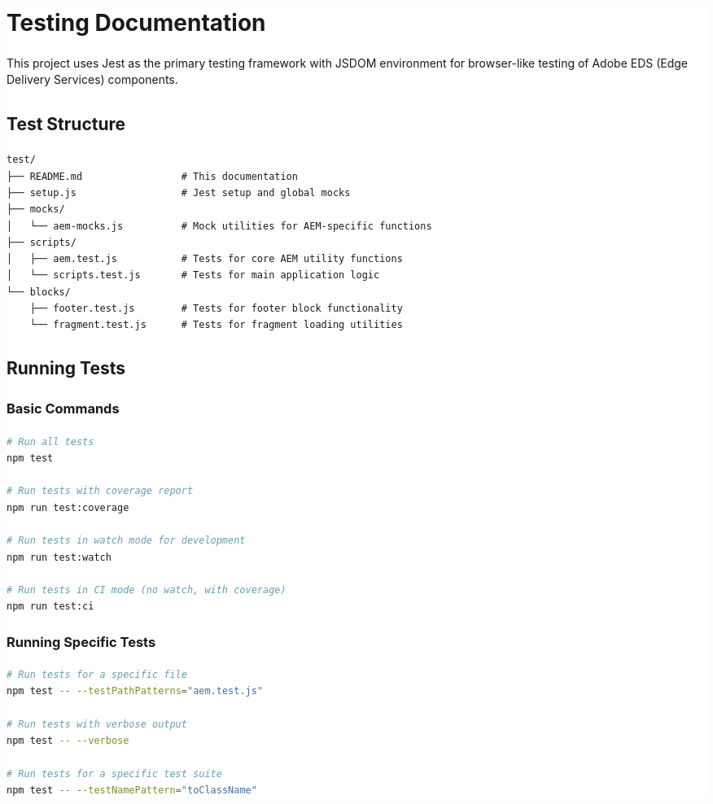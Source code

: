# Testing Documentation

This project uses Jest as the primary testing framework with JSDOM environment for browser-like testing of Adobe EDS (Edge Delivery Services) components.

## Test Structure

```
test/
├── README.md                 # This documentation
├── setup.js                  # Jest setup and global mocks
├── mocks/
│   └── aem-mocks.js          # Mock utilities for AEM-specific functions
├── scripts/
│   ├── aem.test.js           # Tests for core AEM utility functions
│   └── scripts.test.js       # Tests for main application logic
└── blocks/
    ├── footer.test.js        # Tests for footer block functionality
    └── fragment.test.js      # Tests for fragment loading utilities
```

## Running Tests

### Basic Commands

```bash
# Run all tests
npm test

# Run tests with coverage report
npm run test:coverage

# Run tests in watch mode for development
npm run test:watch

# Run tests in CI mode (no watch, with coverage)
npm run test:ci
```

### Running Specific Tests

```bash
# Run tests for a specific file
npm test -- --testPathPatterns="aem.test.js"

# Run tests with verbose output
npm test -- --verbose

# Run tests for a specific test suite
npm test -- --testNamePattern="toClassName"
```
